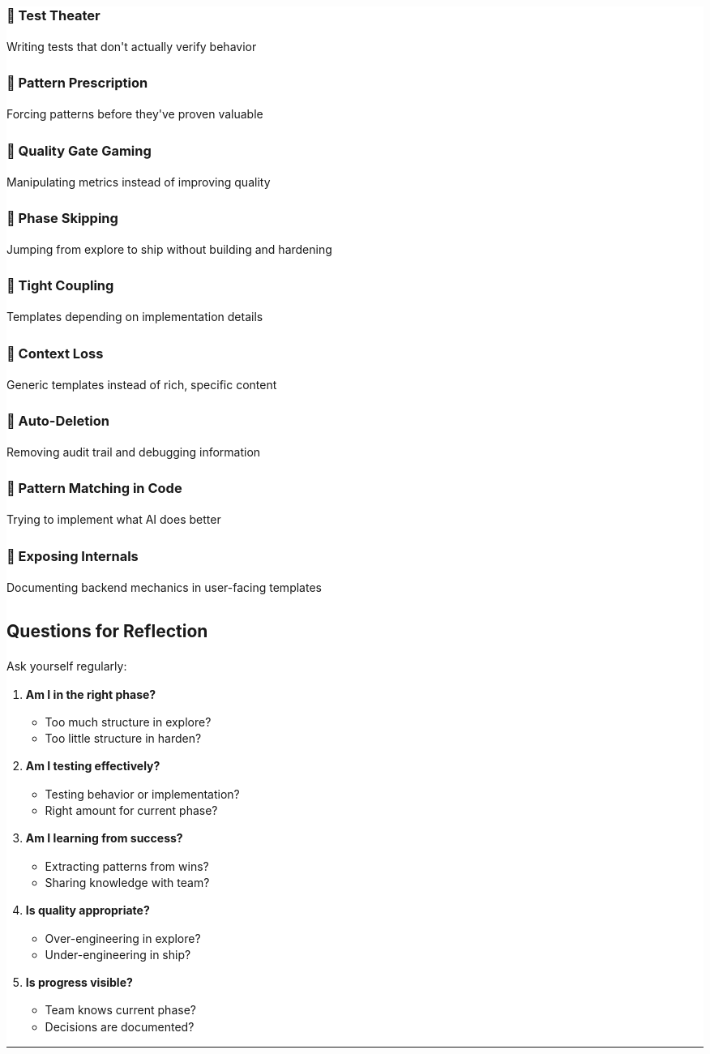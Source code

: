 ### 🚫 Test Theater
Writing tests that don't actually verify behavior

### 🚫 Pattern Prescription
Forcing patterns before they've proven valuable

### 🚫 Quality Gate Gaming
Manipulating metrics instead of improving quality

### 🚫 Phase Skipping
Jumping from explore to ship without building and hardening

### 🚫 Tight Coupling
Templates depending on implementation details

### 🚫 Context Loss
Generic templates instead of rich, specific content

### 🚫 Auto-Deletion
Removing audit trail and debugging information

### 🚫 Pattern Matching in Code
Trying to implement what AI does better

### 🚫 Exposing Internals
Documenting backend mechanics in user-facing templates

## Questions for Reflection

Ask yourself regularly:

1. **Am I in the right phase?**
   - Too much structure in explore?
   - Too little structure in harden?

2. **Am I testing effectively?**
   - Testing behavior or implementation?
   - Right amount for current phase?

3. **Am I learning from success?**
   - Extracting patterns from wins?
   - Sharing knowledge with team?

4. **Is quality appropriate?**
   - Over-engineering in explore?
   - Under-engineering in ship?

5. **Is progress visible?**
   - Team knows current phase?
   - Decisions are documented?

---
